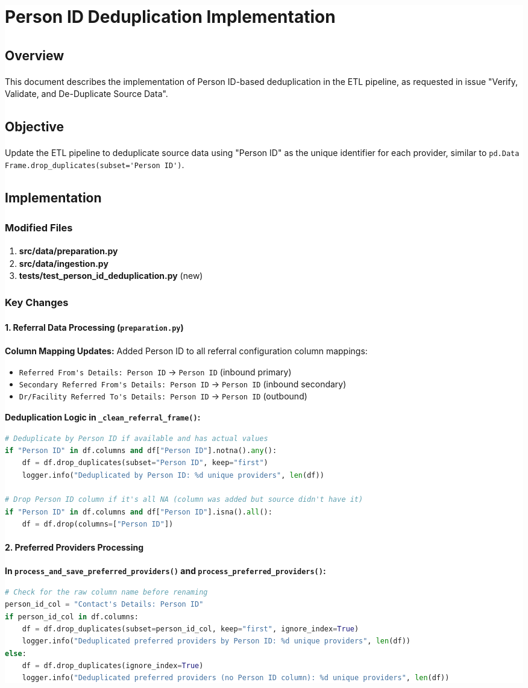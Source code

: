 # Person ID Deduplication Implementation

## Overview

This document describes the implementation of Person ID-based deduplication in the ETL pipeline, as requested in issue "Verify, Validate, and De-Duplicate Source Data".

## Objective

Update the ETL pipeline to deduplicate source data using "Person ID" as the unique identifier for each provider, similar to `pd.DataFrame.drop_duplicates(subset='Person ID')`.

## Implementation

### Modified Files

1. **src/data/preparation.py**
2. **src/data/ingestion.py**
3. **tests/test_person_id_deduplication.py** (new)

### Key Changes

#### 1. Referral Data Processing (`preparation.py`)

**Column Mapping Updates:**
Added Person ID to all referral configuration column mappings:
- `Referred From's Details: Person ID` → `Person ID` (inbound primary)
- `Secondary Referred From's Details: Person ID` → `Person ID` (inbound secondary)
- `Dr/Facility Referred To's Details: Person ID` → `Person ID` (outbound)

**Deduplication Logic in `_clean_referral_frame()`:**
```python
# Deduplicate by Person ID if available and has actual values
if "Person ID" in df.columns and df["Person ID"].notna().any():
    df = df.drop_duplicates(subset="Person ID", keep="first")
    logger.info("Deduplicated by Person ID: %d unique providers", len(df))

# Drop Person ID column if it's all NA (column was added but source didn't have it)
if "Person ID" in df.columns and df["Person ID"].isna().all():
    df = df.drop(columns=["Person ID"])
```

#### 2. Preferred Providers Processing

**In `process_and_save_preferred_providers()` and `process_preferred_providers()`:**
```python
# Check for the raw column name before renaming
person_id_col = "Contact's Details: Person ID"
if person_id_col in df.columns:
    df = df.drop_duplicates(subset=person_id_col, keep="first", ignore_index=True)
    logger.info("Deduplicated preferred providers by Person ID: %d unique providers", len(df))
else:
    df = df.drop_duplicates(ignore_index=True)
    logger.info("Deduplicated preferred providers (no Person ID column): %d unique providers", len(df))
```
